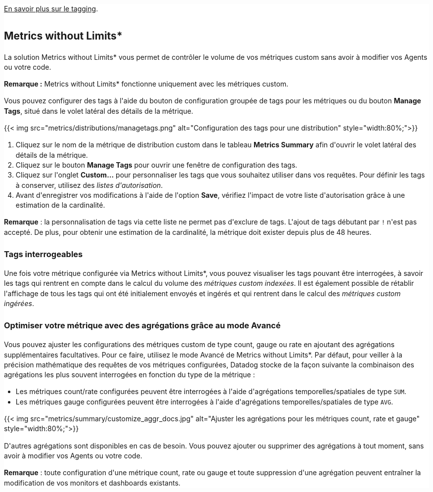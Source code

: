[En savoir plus sur le tagging][5].

## Metrics without Limits\*
La solution Metrics without Limits\* vous permet de contrôler le volume de vos métriques custom sans avoir à modifier vos Agents ou votre code.

**Remarque :** Metrics without Limits\* fonctionne uniquement avec les métriques custom.

Vous pouvez configurer des tags à l'aide du bouton de configuration groupée de tags pour les métriques ou du bouton **Manage Tags**, situé dans le volet latéral des détails de la métrique.

{{< img src="metrics/distributions/managetags.png" alt="Configuration des tags pour une distribution" style="width:80%;">}}

1. Cliquez sur le nom de la métrique de distribution custom dans le tableau **Metrics Summary** afin d'ouvrir le volet latéral des détails de la métrique.
2. Cliquez sur le bouton **Manage Tags** pour ouvrir une fenêtre de configuration des tags.
3. Cliquez sur l'onglet **Custom…** pour personnaliser les tags que vous souhaitez utiliser dans vos requêtes. Pour définir les tags à conserver, utilisez des _listes d'autorisation_.
4. Avant d'enregistrer vos modifications à l'aide de l'option **Save**, vérifiez l'impact de votre liste d'autorisation grâce à une estimation de la cardinalité.

**Remarque** : la personnalisation de tags via cette liste ne permet pas d'exclure de tags. L'ajout de tags débutant par `!` n'est pas accepté. De plus, pour obtenir une estimation de la cardinalité, la métrique doit exister depuis plus de 48 heures.

### Tags interrogeables

Une fois votre métrique configurée via Metrics without Limits\*, vous pouvez visualiser les tags pouvant être interrogées, à savoir les tags qui rentrent en compte dans le calcul du volume des _métriques custom indexées_. Il est également possible de rétablir l'affichage de tous les tags qui ont été initialement envoyés et ingérés et qui rentrent dans le calcul des _métriques custom ingérées_.

### Optimiser votre métrique avec des agrégations grâce au mode Avancé

Vous pouvez ajuster les configurations des métriques custom de type count, gauge ou rate en ajoutant des agrégations supplémentaires facultatives. Pour ce faire, utilisez le mode Avancé de Metrics without Limits\*. Par défaut, pour veiller à la précision mathématique des requêtes de vos métriques configurées, Datadog stocke de la façon suivante la combinaison des agrégations les plus souvent interrogées en fonction du type de la métrique :

- Les métriques count/rate configurées peuvent être interrogées à l'aide d'agrégations temporelles/spatiales de type `SUM`.
- Les métriques gauge configurées peuvent être interrogées à l'aide d'agrégations temporelles/spatiales de type `AVG`.

{{< img src="metrics/summary/customize_aggr_docs.jpg" alt="Ajuster les agrégations pour les métriques count, rate et gauge" style="width:80%;">}}

D'autres agrégations sont disponibles en cas de besoin. Vous pouvez ajouter ou supprimer des agrégations à tout moment, sans avoir à modifier vos Agents ou votre code.

**Remarque** : toute configuration d'une métrique count, rate ou gauge et toute suppression d'une agrégation peuvent entraîner la modification de vos monitors et dashboards existants.


[1]: https://app.datadoghq.com/metric/summary
[2]: /fr/metrics/explorer/
[3]: /fr/dashboards/
[4]: /fr/metrics/custom_metrics/
[5]: /fr/getting_started/tagging/
[6]: /fr/api/v1/metrics/#edit-metric-metadata
[7]: /fr/metrics/units/
[8]: /fr/metrics/types/
[9]: /fr/integrations/